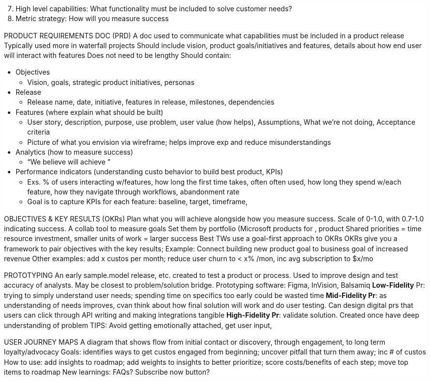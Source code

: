 7. High level capabilities: What functionality must be included to solve customer needs?
7. Metric strategy: How will you measure success

PRODUCT REQUIREMENTS DOC (PRD)
A doc used to communicate what capabilities must be included in a product release
Typically used more in waterfall projects
Should include vision, product goals/initiatives and features, details about how end user will interact with features
Does not need to be lengthy
Should contain:
* Objectives
    * Vision, goals, strategic product initiatives, personas
* Release
    * Release name, date, initiative, features in release, milestones, dependencies
* Features (where explain what should be built)
    * User story, description, purpose, use problem, user value (how helps), Assumptions, What we’re not doing, Acceptance criteria
    * Picture of what you envision via wireframe; helps improve exp and reduce misunderstandings
* Analytics (how to measure success)
    * “We believe <this feature> will achieve <this outcome>”
* Performance indicators (understanding custo behavior to build best product, KPIs)
    * Exs. % of users interacting w/features, how long the first time takes, often often used, how long they spend w/each feature, how they navigate through workflows, abandonment rate
    * Goal is to capture KPIs for each feature: baseline, target, timeframe,

OBJECTIVES & KEY RESULTS (OKRs)
Plan what you will achieve alongside how you measure success. Scale of 0-1.0, with 0.7-1.0 indicating success. A collab tool to measure goals
Set them by portfolio (Microsoft products for , product
Shared priorities = time resource investment, smaller units of work = larger success
Best TWs use a goal-first approach to OKRs
OKRs give you a framework to pair objectives with the key results; Example: Connect building new product goal to business goal of increased revenue
Other examples: add x custos per month; reduce user churn to < x% /mon, inc avg subscription to $x/mo

PROTOTYPING
An early sample.model release, etc. created to test a product or process. Used to improve design and test accuracy of analysts.
May be closest to problem/solution bridge.
Prototyping software: Figma, InVision, Balsamiq
**Low-Fidelity** Pr: trying to simply understand user needs; spending time on specifics too early could be wasted time
**Mid-Fidelity Pr**: as understanding of needs improves, cvan think about how final solution will work and do user testing. Can design digital prs that users can click through
API writing and making integrations tangible
**High-Fidelity Pr**: validate solution. Created once have deep understanding of problem
TIPS: Avoid getting emotionally attached, get user input, 

USER JOURNEY MAPS
A diagram that shows flow from initial contact or discovery, through engagement, to long term loyalty/advocacy
Goals: identifies ways to get custos engaged from beginning; uncover pitfall that turn them away; inc # of custos
How to use: add insights to roadmap; add weights to insights to better prioritize; score costs/benefits of each step; move top items to roadmap
New learnings: FAQs? Subscribe now button?
